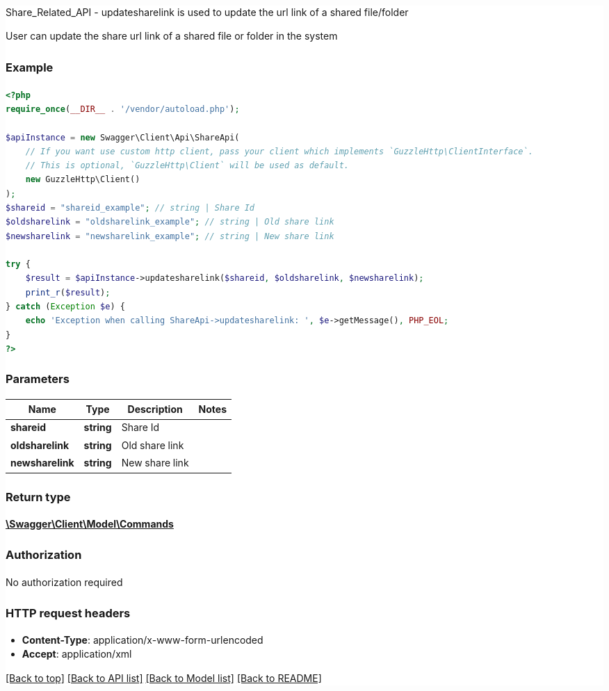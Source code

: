 Share_Related_API - updatesharelink is used to update the url link of a shared file/folder

User can update the share url link of a shared file or folder in the system

### Example
```php
<?php
require_once(__DIR__ . '/vendor/autoload.php');

$apiInstance = new Swagger\Client\Api\ShareApi(
    // If you want use custom http client, pass your client which implements `GuzzleHttp\ClientInterface`.
    // This is optional, `GuzzleHttp\Client` will be used as default.
    new GuzzleHttp\Client()
);
$shareid = "shareid_example"; // string | Share Id
$oldsharelink = "oldsharelink_example"; // string | Old share link
$newsharelink = "newsharelink_example"; // string | New share link

try {
    $result = $apiInstance->updatesharelink($shareid, $oldsharelink, $newsharelink);
    print_r($result);
} catch (Exception $e) {
    echo 'Exception when calling ShareApi->updatesharelink: ', $e->getMessage(), PHP_EOL;
}
?>
```

### Parameters

Name | Type | Description  | Notes
------------- | ------------- | ------------- | -------------
 **shareid** | **string**| Share Id |
 **oldsharelink** | **string**| Old share link |
 **newsharelink** | **string**| New share link |

### Return type

[**\Swagger\Client\Model\Commands**](../Model/Commands.md)

### Authorization

No authorization required

### HTTP request headers

 - **Content-Type**: application/x-www-form-urlencoded
 - **Accept**: application/xml

[[Back to top]](#) [[Back to API list]](../../README.md#documentation-for-api-endpoints) [[Back to Model list]](../../README.md#documentation-for-models) [[Back to README]](../../README.md)

